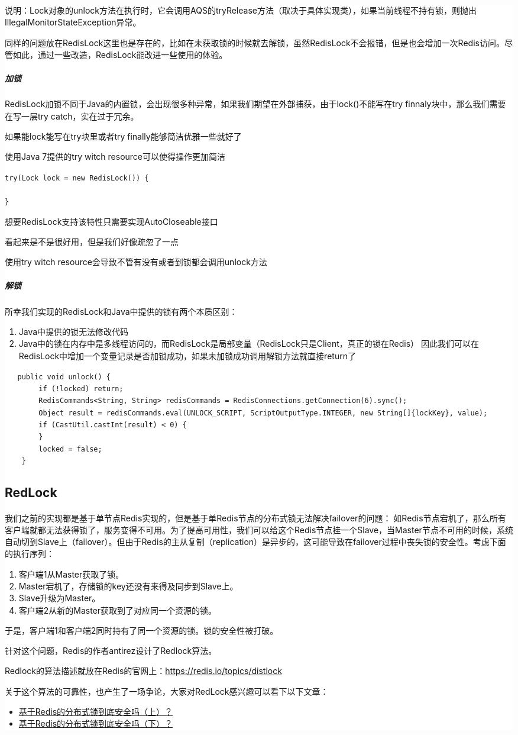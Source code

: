 说明：Lock对象的unlock方法在执行时，它会调用AQS的tryRelease方法（取决于具体实现类），如果当前线程不持有锁，则抛出IllegalMonitorStateException异常。

同样的问题放在RedisLock这里也是存在的，比如在未获取锁的时候就去解锁，虽然RedisLock不会报错，但是也会增加一次Redis访问。尽管如此，通过一些改造，RedisLock能改进一些使用的体验。
##### 加锁
RedisLock加锁不同于Java的内置锁，会出现很多种异常，如果我们期望在外部捕获，由于lock()不能写在try finnaly块中，那么我们需要在写一层try catch，实在过于冗余。

如果能lock能写在try块里或者try finally能够简洁优雅一些就好了

使用Java 7提供的try witch resource可以使得操作更加简洁

```
try(Lock lock = new RedisLock()) {

}
```
想要RedisLock支持该特性只需要实现AutoCloseable接口

看起来是不是很好用，但是我们好像疏忽了一点

使用try witch resource会导致不管有没有或者到锁都会调用unlock方法

##### 解锁
所幸我们实现的RedisLock和Java中提供的锁有两个本质区别：
1. Java中提供的锁无法修改代码
2. Java中的锁在内存中是多线程访问的，而RedisLock是局部变量（RedisLock只是Client，真正的锁在Redis）
因此我们可以在RedisLock中增加一个变量记录是否加锁成功，如果未加锁成功调用解锁方法就直接return了

```
   public void unlock() {
        if (!locked) return;
        RedisCommands<String, String> redisCommands = RedisConnections.getConnection(6).sync();
        Object result = redisCommands.eval(UNLOCK_SCRIPT, ScriptOutputType.INTEGER, new String[]{lockKey}, value);
        if (CastUtil.castInt(result) < 0) {
        }
        locked = false;
    }
```
## RedLock
我们之前的实现都是基于单节点Redis实现的，但是基于单Redis节点的分布式锁无法解决failover的问题：
如Redis节点宕机了，那么所有客户端就都无法获得锁了，服务变得不可用。为了提高可用性，我们可以给这个Redis节点挂一个Slave，当Master节点不可用的时候，系统自动切到Slave上（failover）。但由于Redis的主从复制（replication）是异步的，这可能导致在failover过程中丧失锁的安全性。考虑下面的执行序列：
1. 客户端1从Master获取了锁。
2. Master宕机了，存储锁的key还没有来得及同步到Slave上。
3. Slave升级为Master。
4. 客户端2从新的Master获取到了对应同一个资源的锁。

于是，客户端1和客户端2同时持有了同一个资源的锁。锁的安全性被打破。

针对这个问题，Redis的作者antirez设计了Redlock算法。

Redlock的算法描述就放在Redis的官网上：https://redis.io/topics/distlock

关于这个算法的可靠性，也产生了一场争论，大家对RedLock感兴趣可以看下以下文章：

* [基于Redis的分布式锁到底安全吗（上）？](http://zhangtielei.com/posts/blog-redlock-reasoning.html)
* [基于Redis的分布式锁到底安全吗（下）？](http://zhangtielei.com/posts/blog-redlock-reasoning-part2.html)
